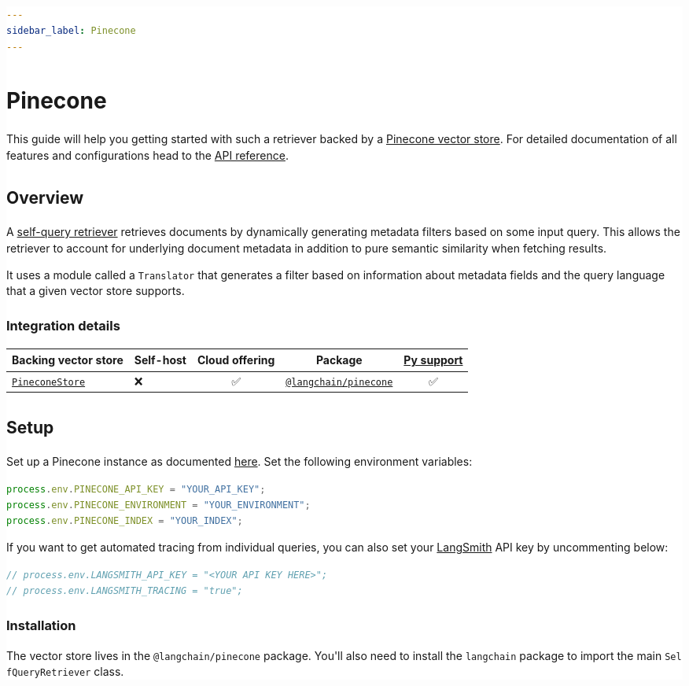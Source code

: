 ```yaml
---
sidebar_label: Pinecone
---
```


# Pinecone

This guide will help you getting started with such a retriever backed by a [Pinecone vector store](/oss/integrations/vectorstores/pinecone). For detailed documentation of all features and configurations head to the [API reference](https://api.js.langchain.com/classes/langchain.retrievers_self_query.SelfQueryRetriever.html).

## Overview

A [self-query retriever](/oss/how-to/self_query/) retrieves documents by dynamically generating metadata filters based on some input query. This allows the retriever to account for underlying document metadata in addition to pure semantic similarity when fetching results.

It uses a module called a `Translator` that generates a filter based on information about metadata fields and the query language that a given vector store supports.

### Integration details

| Backing vector store | Self-host | Cloud offering | Package | [Py support](https://python.langchain.com/docs/integrations/retrievers/self_query/pinecone/) |
| :--- | :--- | :---: | :---: | :---: |
[`PineconeStore`](https://api.js.langchain.com/classes/langchain_pinecone.PineconeStore.html) | ❌ | ✅ | [`@langchain/pinecone`](https://www.npmjs.com/package/@langchain/pinecone) | ✅ |

## Setup

Set up a Pinecone instance as documented [here](/oss/integrations/vectorstores/pinecone). Set the following environment variables:

```ts
process.env.PINECONE_API_KEY = "YOUR_API_KEY";
process.env.PINECONE_ENVIRONMENT = "YOUR_ENVIRONMENT";
process.env.PINECONE_INDEX = "YOUR_INDEX";
```

If you want to get automated tracing from individual queries, you can also set your [LangSmith](https://docs.smith.langchain.com/) API key by uncommenting below:

```typescript
// process.env.LANGSMITH_API_KEY = "<YOUR API KEY HERE>";
// process.env.LANGSMITH_TRACING = "true";
```

### Installation

The vector store lives in the `@langchain/pinecone` package. You'll also need to install the `langchain` package to import the main `SelfQueryRetriever` class.
